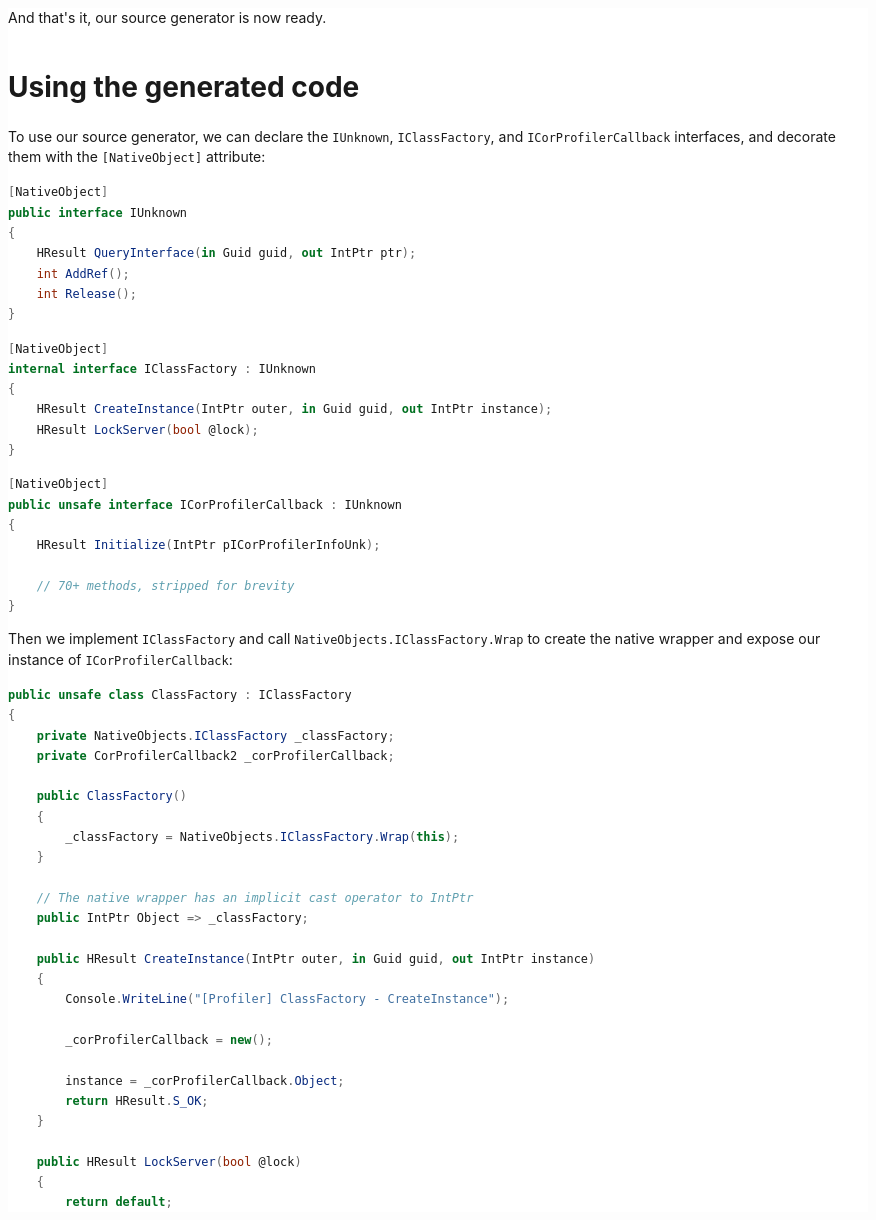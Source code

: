 And that's it, our source generator is now ready.

# Using the generated code

To use our source generator, we can declare the `IUnknown`, `IClassFactory`, and `ICorProfilerCallback` interfaces, and decorate them with the `[NativeObject]` attribute:

```csharp
[NativeObject]
public interface IUnknown
{
    HResult QueryInterface(in Guid guid, out IntPtr ptr);
    int AddRef();
    int Release();
}
```

```csharp
[NativeObject]
internal interface IClassFactory : IUnknown
{
    HResult CreateInstance(IntPtr outer, in Guid guid, out IntPtr instance);
    HResult LockServer(bool @lock);
}
```

```csharp
[NativeObject]
public unsafe interface ICorProfilerCallback : IUnknown
{
    HResult Initialize(IntPtr pICorProfilerInfoUnk);

    // 70+ methods, stripped for brevity
}
```

Then we implement `IClassFactory` and call `NativeObjects.IClassFactory.Wrap` to create the native wrapper and expose our instance of `ICorProfilerCallback`:

```csharp
public unsafe class ClassFactory : IClassFactory
{
    private NativeObjects.IClassFactory _classFactory;
    private CorProfilerCallback2 _corProfilerCallback;

    public ClassFactory()
    {
        _classFactory = NativeObjects.IClassFactory.Wrap(this);
    }

    // The native wrapper has an implicit cast operator to IntPtr
    public IntPtr Object => _classFactory;

    public HResult CreateInstance(IntPtr outer, in Guid guid, out IntPtr instance)
    {
        Console.WriteLine("[Profiler] ClassFactory - CreateInstance");

        _corProfilerCallback = new();
        
        instance = _corProfilerCallback.Object;
        return HResult.S_OK;
    }

    public HResult LockServer(bool @lock)
    {
        return default;
```
